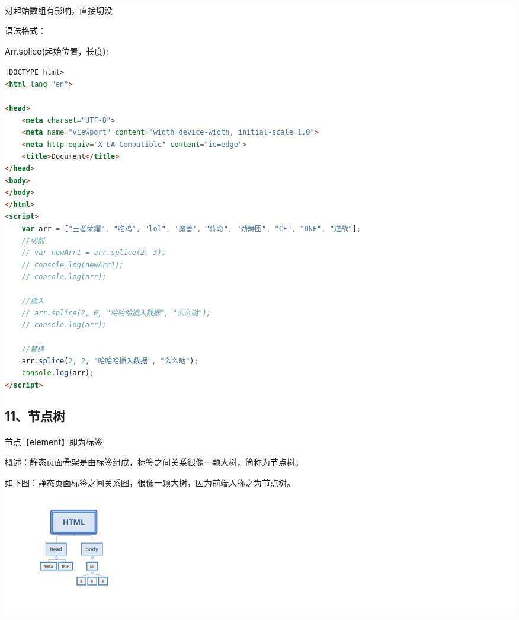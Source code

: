 对起始数组有影响，直接切没

语法格式：

Arr.splice(起始位置，长度);

```html
!DOCTYPE html>
<html lang="en">

<head>
    <meta charset="UTF-8">
    <meta name="viewport" content="width=device-width, initial-scale=1.0">
    <meta http-equiv="X-UA-Compatible" content="ie=edge">
    <title>Document</title>
</head>
<body>
</body>
</html>
<script>
    var arr = ["王者荣耀", "吃鸡", "lol", '魔兽', "传奇", "劲舞团", "CF", "DNF", "逆战"];
    //切割
    // var newArr1 = arr.splice(2, 3);
    // console.log(newArr1);
    // console.log(arr);

    //插入
    // arr.splice(2, 0, "哈哈哈插入数据", "么么哒");
    // console.log(arr);

    //替换
    arr.splice(2, 2, "哈哈哈插入数据", "么么哒");
    console.log(arr);
</script>
```

## 11、节点树

节点【element】即为标签

概述：静态页面骨架是由标签组成，标签之间关系很像一颗大树，简称为节点树。

如下图：静态页面标签之间关系图，很像一颗大树，因为前端人称之为节点树。

![](web图片/12.png)
